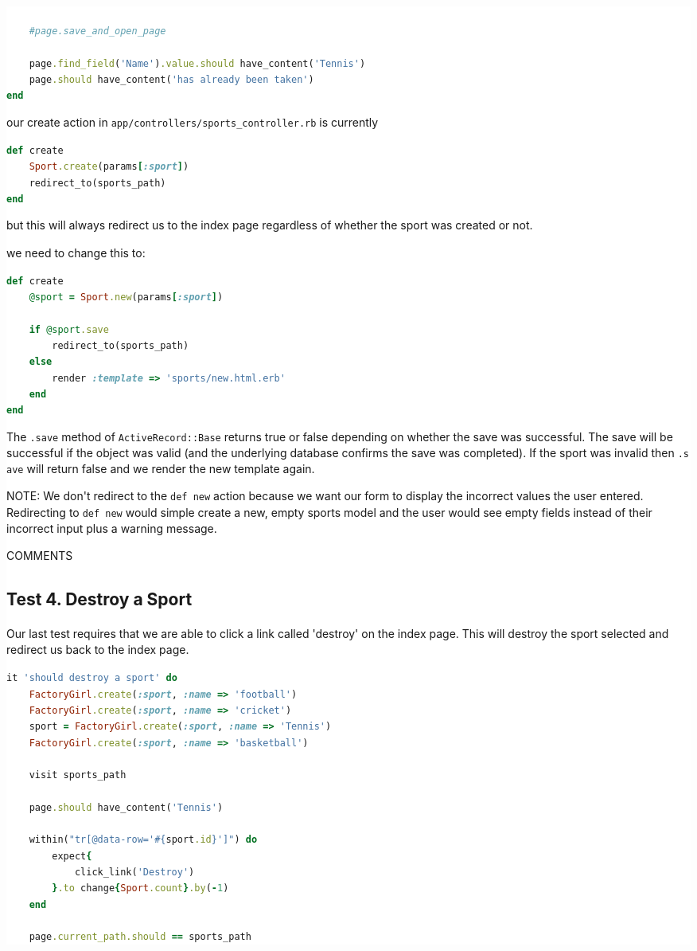 ~~~ruby

	#page.save_and_open_page

	page.find_field('Name').value.should have_content('Tennis')
	page.should have_content('has already been taken')
end
~~~

our create action in `app/controllers/sports_controller.rb` is currently

~~~ruby
def create
	Sport.create(params[:sport])
	redirect_to(sports_path)
end
~~~

but this will always redirect us to the index page regardless of whether the sport was created or not.

we need to change this to:

~~~ruby
def create
	@sport = Sport.new(params[:sport])

	if @sport.save
		redirect_to(sports_path)
	else
		render :template => 'sports/new.html.erb'
	end
end
~~~

The `.save` method of `ActiveRecord::Base` returns true or false depending on whether the save was successful. The save will be successful if the object was valid (and the underlying database confirms the save was completed). If the sport was invalid then `.save` will return false and we render the new template again.

NOTE: We don't redirect to the `def new` action because we want our form to display the incorrect values the user entered. Redirecting to `def new` would simple create a new, empty sports model and the user would see empty fields instead of their incorrect input plus a warning message.

COMMENTS

## Test 4. Destroy a Sport
Our last test requires that we are able to click a link called 'destroy' on the index page. This will destroy the sport selected and redirect us back to the index page.

~~~ruby
it 'should destroy a sport' do
	FactoryGirl.create(:sport, :name => 'football')
	FactoryGirl.create(:sport, :name => 'cricket')
	sport = FactoryGirl.create(:sport, :name => 'Tennis')
	FactoryGirl.create(:sport, :name => 'basketball')

	visit sports_path

	page.should have_content('Tennis')

	within("tr[@data-row='#{sport.id}']") do
		expect{
			click_link('Destroy')
		}.to change{Sport.count}.by(-1)
	end

	page.current_path.should == sports_path
~~~